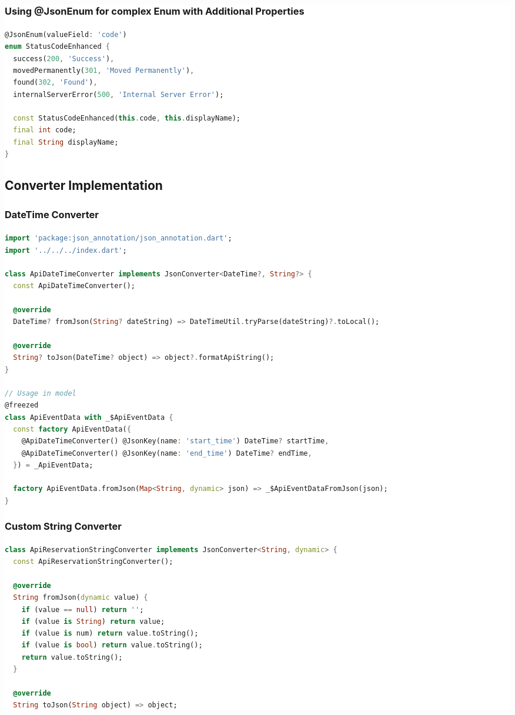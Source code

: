 ### Using @JsonEnum for complex Enum with Additional Properties

```dart
@JsonEnum(valueField: 'code')
enum StatusCodeEnhanced {
  success(200, 'Success'),
  movedPermanently(301, 'Moved Permanently'),
  found(302, 'Found'),
  internalServerError(500, 'Internal Server Error');

  const StatusCodeEnhanced(this.code, this.displayName);
  final int code;
  final String displayName;
}
```

## Converter Implementation

### DateTime Converter

```dart
import 'package:json_annotation/json_annotation.dart';
import '../../../index.dart';

class ApiDateTimeConverter implements JsonConverter<DateTime?, String?> {
  const ApiDateTimeConverter();

  @override
  DateTime? fromJson(String? dateString) => DateTimeUtil.tryParse(dateString)?.toLocal();

  @override
  String? toJson(DateTime? object) => object?.formatApiString();
}

// Usage in model
@freezed
class ApiEventData with _$ApiEventData {
  const factory ApiEventData({
    @ApiDateTimeConverter() @JsonKey(name: 'start_time') DateTime? startTime,
    @ApiDateTimeConverter() @JsonKey(name: 'end_time') DateTime? endTime,
  }) = _ApiEventData;
  
  factory ApiEventData.fromJson(Map<String, dynamic> json) => _$ApiEventDataFromJson(json);
}
```

### Custom String Converter

```dart
class ApiReservationStringConverter implements JsonConverter<String, dynamic> {
  const ApiReservationStringConverter();

  @override
  String fromJson(dynamic value) {
    if (value == null) return '';
    if (value is String) return value;
    if (value is num) return value.toString();
    if (value is bool) return value.toString();
    return value.toString();
  }

  @override
  String toJson(String object) => object;
```
